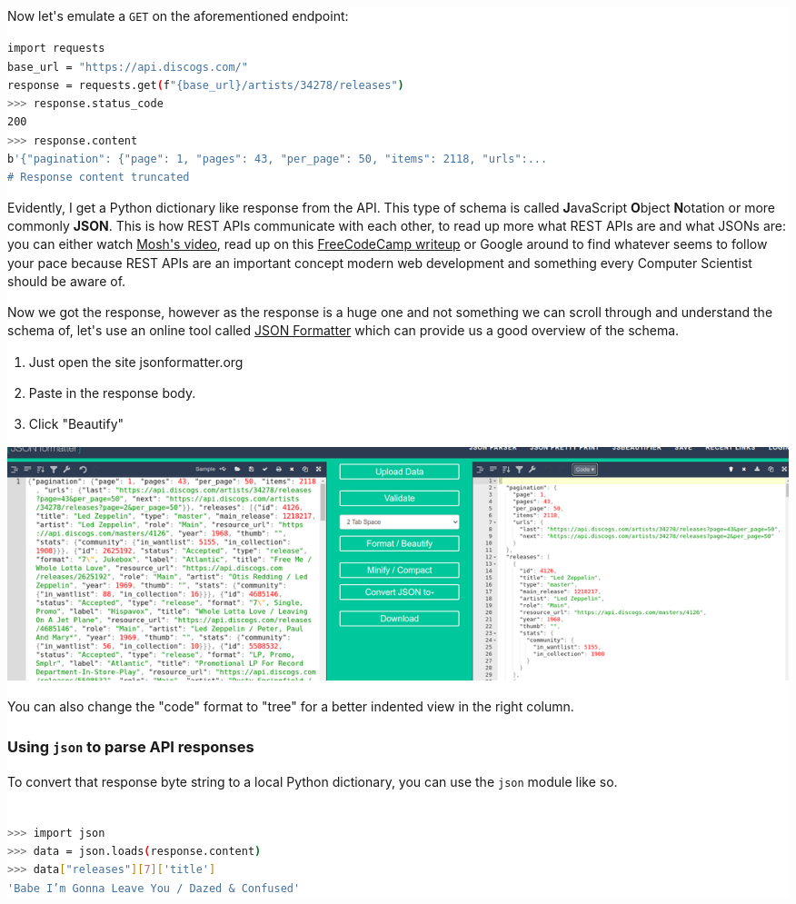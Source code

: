 Now let's emulate a `GET` on the aforementioned endpoint:

```bash
import requests
base_url = "https://api.discogs.com/"
response = requests.get(f"{base_url}/artists/34278/releases")
>>> response.status_code
200
>>> response.content
b'{"pagination": {"page": 1, "pages": 43, "per_page": 50, "items": 2118, "urls":...
# Response content truncated

```

Evidently, I get a Python dictionary like response from the API. This type of schema is called **J**avaScript **O**bject **N**otation or more commonly **JSON**. This is how REST APIs communicate with each other, to read up more what REST APIs are and what JSONs are: you can either watch [Mosh's video](https://www.youtube.com/watch?v=SLwpqD8n3d0), read up on this [FreeCodeCamp writeup](https://www.freecodecamp.org/news/rest-api-tutorial-rest-client-rest-service-and-api-calls-explained-with-code-examples/) or Google around to find whatever seems to follow your pace because REST APIs are an important concept modern web development and something every Computer Scientist should be aware of.

Now we got the response, however as the response is a huge one and not something we can scroll through and understand the schema of, let's use an online tool called [JSON Formatter](https://jsonformatter.org/) which can provide us a good overview of the schema.

1. Just open the site jsonformatter.org

2. Paste in the response body.

3. Click "Beautify"

![Lecture%20Notes%2013778c78ac534a93aa4b6a6c8104467c/Untitled%202.png](Lecture%20Notes%2013778c78ac534a93aa4b6a6c8104467c/Untitled%202.png)

You can also change the "code" format to "tree" for a better indented view in the right column.

### Using `json` to parse API responses

To convert that response byte string to a local Python dictionary, you can use the `json` module like so.

```bash

>>> import json
>>> data = json.loads(response.content)
>>> data["releases"][7]['title']
'Babe I’m Gonna Leave You / Dazed & Confused'
```
